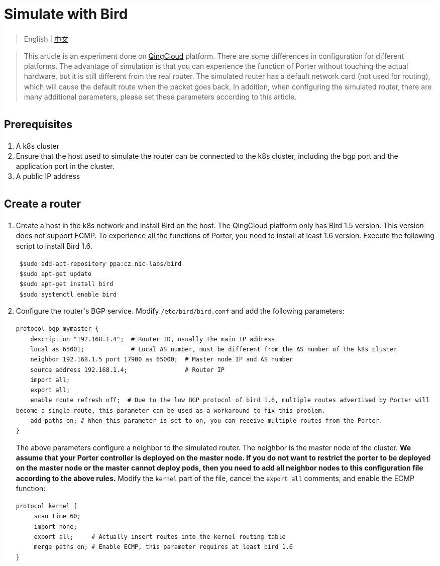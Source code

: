 # Simulate with Bird

> English | [中文](zh/simulate_with_bird.md)

> This article is an experiment done on [QingCloud](https://www.qingcloud.com/) platform. There are some differences in configuration for different platforms. The advantage of simulation is that you can experience the function of Porter without touching the actual hardware, but it is still different from the real router. The simulated router has a default network card (not used for routing), which will cause the default route when the packet goes back. In addition, when configuring the simulated router, there are many additional parameters, please set these parameters according to this article.

## Prerequisites
1. A k8s cluster
2. Ensure that the host used to simulate the router can be connected to the k8s cluster, including the bgp port and the application port in the cluster.
3. A public IP address


## Create a router

1. Create a host in the k8s network and install Bird on the host. The QingCloud platform only has Bird 1.5 version. This version does not support ECMP. To experience all the functions of Porter, you need to install at least 1.6 version. Execute the following script to install Bird 1.6.
    ```
     $sudo add-apt-repository ppa:cz.nic-labs/bird
     $sudo apt-get update 
     $sudo apt-get install bird
     $sudo systemctl enable bird  
    ```

2. Configure the router's BGP service. Modify `/etc/bird/bird.conf` and add the following parameters:
    ```
    protocol bgp mymaster {   
        description "192.168.1.4";  # Router ID, usually the main IP address
        local as 65001;             # Local AS number, must be different from the AS number of the k8s cluster
        neighbor 192.168.1.5 port 17900 as 65000;  # Master node IP and AS number
        source address 192.168.1.4;                # Router IP  
        import all;   
        export all;
        enable route refresh off;  # Due to the low BGP protocol of bird 1.6, multiple routes advertised by Porter will become a single route, this parameter can be used as a workaround to fix this problem.
        add paths on; # When this parameter is set to on, you can receive multiple routes from the Porter.
    }
     ```
   The above parameters configure a neighbor to the simulated router. The neighbor is the master node of the cluster. **We assume that your Porter controller is deployed on the master node. If you do not want to restrict the porter to be deployed on the master node or the master cannot deploy pods, then you need to add all neighbor nodes to this configuration file according to the above rules.** Modify the `kernel` part of the file, cancel the `export all` comments, and enable the ECMP function:
   ```
   protocol kernel {
        scan time 60;
        import none;
        export all;     # Actually insert routes into the kernel routing table
        merge paths on; # Enable ECMP, this parameter requires at least bird 1.6
   }

   ```

